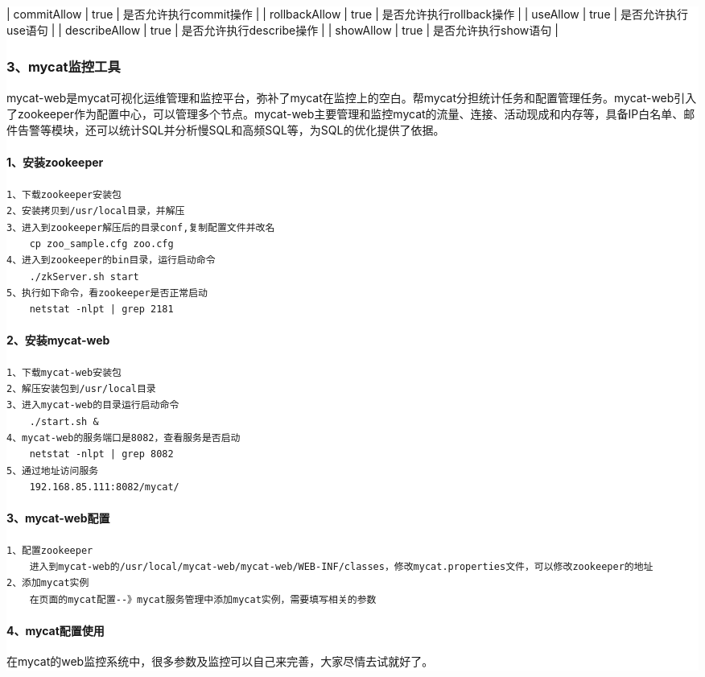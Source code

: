 | commitAllow       | true   | 是否允许执行commit操作           |
| rollbackAllow     | true   | 是否允许执行rollback操作         |
| useAllow          | true   | 是否允许执行use语句              |
| describeAllow     | true   | 是否允许执行describe操作         |
| showAllow         | true   | 是否允许执行show语句             |

### 3、mycat监控工具

​		mycat-web是mycat可视化运维管理和监控平台，弥补了mycat在监控上的空白。帮mycat分担统计任务和配置管理任务。mycat-web引入了zookeeper作为配置中心，可以管理多个节点。mycat-web主要管理和监控mycat的流量、连接、活动现成和内存等，具备IP白名单、邮件告警等模块，还可以统计SQL并分析慢SQL和高频SQL等，为SQL的优化提供了依据。

#### 		1、安装zookeeper

```
1、下载zookeeper安装包
2、安装拷贝到/usr/local目录，并解压
3、进入到zookeeper解压后的目录conf,复制配置文件并改名
	cp zoo_sample.cfg zoo.cfg
4、进入到zookeeper的bin目录，运行启动命令
	./zkServer.sh start
5、执行如下命令，看zookeeper是否正常启动
	netstat -nlpt | grep 2181
```

#### 		2、安装mycat-web

```
1、下载mycat-web安装包
2、解压安装包到/usr/local目录
3、进入mycat-web的目录运行启动命令
	./start.sh &
4、mycat-web的服务端口是8082，查看服务是否启动
	netstat -nlpt | grep 8082
5、通过地址访问服务
	192.168.85.111:8082/mycat/
```

#### 		3、mycat-web配置

```
1、配置zookeeper
	进入到mycat-web的/usr/local/mycat-web/mycat-web/WEB-INF/classes，修改mycat.properties文件，可以修改zookeeper的地址
2、添加mycat实例
	在页面的mycat配置--》mycat服务管理中添加mycat实例，需要填写相关的参数
```

#### 		4、mycat配置使用

​		在mycat的web监控系统中，很多参数及监控可以自己来完善，大家尽情去试就好了。
